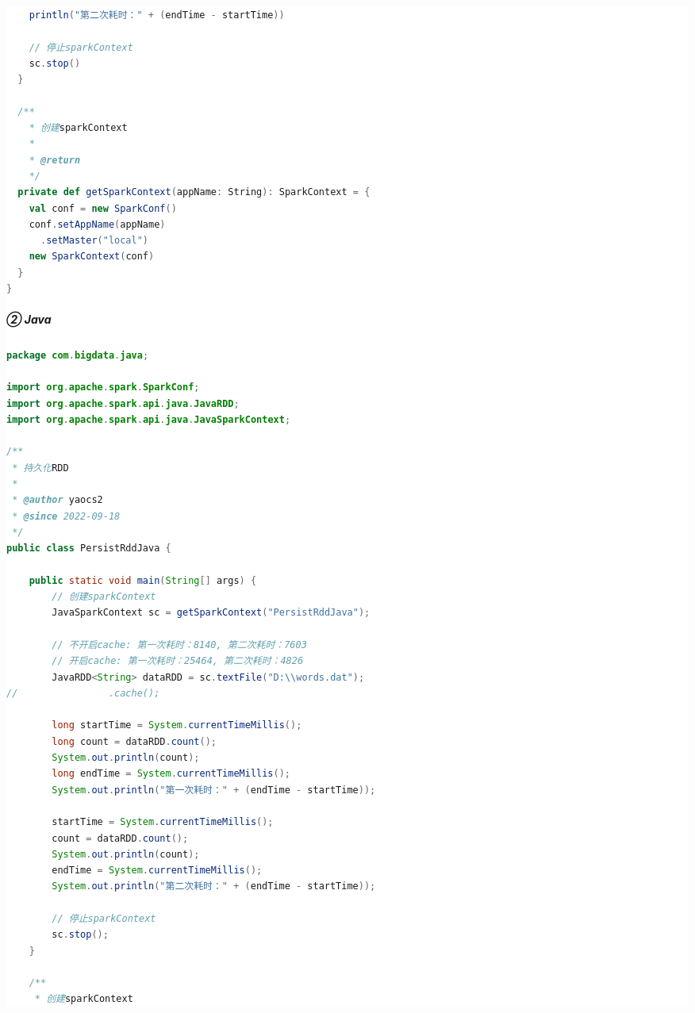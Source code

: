 ```scala
    println("第二次耗时：" + (endTime - startTime))

    // 停止sparkContext
    sc.stop()
  }

  /**
    * 创建sparkContext
    *
    * @return
    */
  private def getSparkContext(appName: String): SparkContext = {
    val conf = new SparkConf()
    conf.setAppName(appName)
      .setMaster("local")
    new SparkContext(conf)
  }
}
```

##### ② Java

```java
package com.bigdata.java;

import org.apache.spark.SparkConf;
import org.apache.spark.api.java.JavaRDD;
import org.apache.spark.api.java.JavaSparkContext;

/**
 * 持久化RDD
 *
 * @author yaocs2
 * @since 2022-09-18
 */
public class PersistRddJava {

    public static void main(String[] args) {
        // 创建sparkContext
        JavaSparkContext sc = getSparkContext("PersistRddJava");

        // 不开启cache: 第一次耗时：8140, 第二次耗时：7603
        // 开启cache: 第一次耗时：25464, 第二次耗时：4826
        JavaRDD<String> dataRDD = sc.textFile("D:\\words.dat");
//                .cache();

        long startTime = System.currentTimeMillis();
        long count = dataRDD.count();
        System.out.println(count);
        long endTime = System.currentTimeMillis();
        System.out.println("第一次耗时：" + (endTime - startTime));

        startTime = System.currentTimeMillis();
        count = dataRDD.count();
        System.out.println(count);
        endTime = System.currentTimeMillis();
        System.out.println("第二次耗时：" + (endTime - startTime));

        // 停止sparkContext
        sc.stop();
    }

    /**
     * 创建sparkContext
```